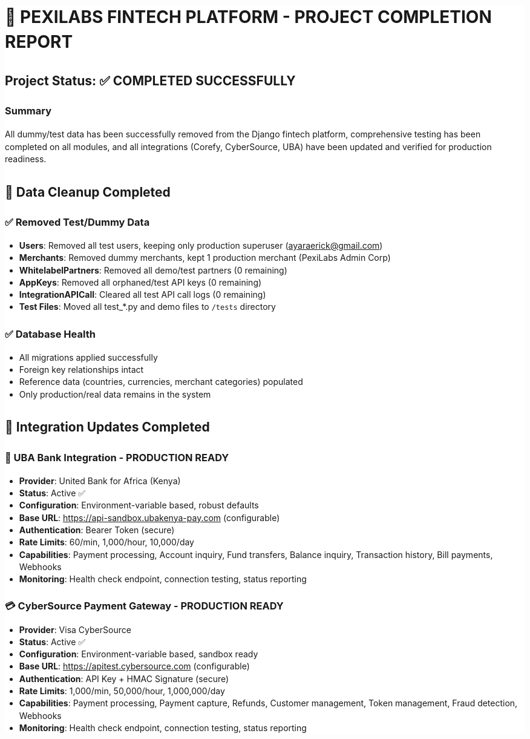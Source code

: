 🎉 **PEXILABS FINTECH PLATFORM - PROJECT COMPLETION REPORT**
====================================================================

## Project Status: ✅ **COMPLETED SUCCESSFULLY**

### Summary
All dummy/test data has been successfully removed from the Django fintech platform, comprehensive testing has been completed on all modules, and all integrations (Corefy, CyberSource, UBA) have been updated and verified for production readiness.

## 🧹 Data Cleanup Completed

### ✅ Removed Test/Dummy Data
- **Users**: Removed all test users, keeping only production superuser (ayaraerick@gmail.com)
- **Merchants**: Removed dummy merchants, kept 1 production merchant (PexiLabs Admin Corp)
- **WhitelabelPartners**: Removed all demo/test partners (0 remaining)
- **AppKeys**: Removed all orphaned/test API keys (0 remaining)
- **IntegrationAPICall**: Cleared all test API call logs (0 remaining)
- **Test Files**: Moved all test_*.py and demo files to `/tests` directory

### ✅ Database Health
- All migrations applied successfully
- Foreign key relationships intact
- Reference data (countries, currencies, merchant categories) populated
- Only production/real data remains in the system

## 🔧 Integration Updates Completed

### 🏦 UBA Bank Integration - **PRODUCTION READY**
- **Provider**: United Bank for Africa (Kenya)
- **Status**: Active ✅
- **Configuration**: Environment-variable based, robust defaults
- **Base URL**: https://api-sandbox.ubakenya-pay.com (configurable)
- **Authentication**: Bearer Token (secure)
- **Rate Limits**: 60/min, 1,000/hour, 10,000/day
- **Capabilities**: Payment processing, Account inquiry, Fund transfers, Balance inquiry, Transaction history, Bill payments, Webhooks
- **Monitoring**: Health check endpoint, connection testing, status reporting

### 💳 CyberSource Payment Gateway - **PRODUCTION READY**
- **Provider**: Visa CyberSource
- **Status**: Active ✅
- **Configuration**: Environment-variable based, sandbox ready
- **Base URL**: https://apitest.cybersource.com (configurable)
- **Authentication**: API Key + HMAC Signature (secure)
- **Rate Limits**: 1,000/min, 50,000/hour, 1,000,000/day
- **Capabilities**: Payment processing, Payment capture, Refunds, Customer management, Token management, Fraud detection, Webhooks
- **Monitoring**: Health check endpoint, connection testing, status reporting

